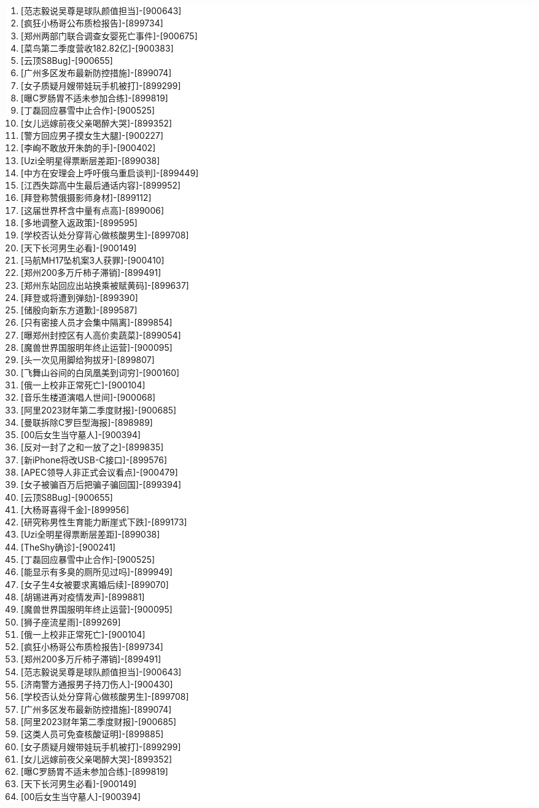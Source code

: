 1. [范志毅说吴尊是球队颜值担当]-[900643]
1. [疯狂小杨哥公布质检报告]-[899734]
1. [郑州两部门联合调查女婴死亡事件]-[900675]
1. [菜鸟第二季度营收182.82亿]-[900383]
1. [云顶S8Bug]-[900655]
1. [广州多区发布最新防控措施]-[899074]
1. [女子质疑月嫂带娃玩手机被打]-[899299]
1. [曝C罗肠胃不适未参加合练]-[899819]
1. [丁磊回应暴雪中止合作]-[900525]
1. [女儿远嫁前夜父亲喝醉大哭]-[899352]
1. [警方回应男子摸女生大腿]-[900227]
1. [李峋不敢放开朱韵的手]-[900402]
1. [Uzi全明星得票断层差距]-[899038]
1. [中方在安理会上呼吁俄乌重启谈判]-[899449]
1. [江西失踪高中生最后通话内容]-[899952]
1. [拜登称赞俄摄影师身材]-[899112]
1. [这届世界杯含中量有点高]-[899006]
1. [多地调整入返政策]-[899595]
1. [学校否认处分穿背心做核酸男生]-[899708]
1. [天下长河男生必看]-[900149]
1. [马航MH17坠机案3人获罪]-[900410]
1. [郑州200多万斤柿子滞销]-[899491]
1. [郑州东站回应出站换乘被赋黄码]-[899637]
1. [拜登或将遭到弹劾]-[899390]
1. [储殷向新东方道歉]-[899587]
1. [只有密接人员才会集中隔离]-[899854]
1. [曝郑州封控区有人高价卖蔬菜]-[899054]
1. [魔兽世界国服明年终止运营]-[900095]
1. [头一次见用脚给狗拔牙]-[899807]
1. [飞舞山谷间的白凤凰美到词穷]-[900160]
1. [俄一上校非正常死亡]-[900104]
1. [音乐生楼道演唱人世间]-[900068]
1. [阿里2023财年第二季度财报]-[900685]
1. [曼联拆除C罗巨型海报]-[898989]
1. [00后女生当守墓人]-[900394]
1. [反对一封了之和一放了之]-[899835]
1. [新iPhone将改USB-C接口]-[899576]
1. [APEC领导人非正式会议看点]-[900479]
1. [女子被骗百万后把骗子骗回国]-[899394]
1. [云顶S8Bug]-[900655]
1. [大杨哥喜得千金]-[899956]
1. [研究称男性生育能力断崖式下跌]-[899173]
1. [Uzi全明星得票断层差距]-[899038]
1. [TheShy确诊]-[900241]
1. [丁磊回应暴雪中止合作]-[900525]
1. [能显示有多臭的厕所见过吗]-[899949]
1. [女子生4女被要求离婚后续]-[899070]
1. [胡锡进再对疫情发声]-[899881]
1. [魔兽世界国服明年终止运营]-[900095]
1. [狮子座流星雨]-[899269]
1. [俄一上校非正常死亡]-[900104]
1. [疯狂小杨哥公布质检报告]-[899734]
1. [郑州200多万斤柿子滞销]-[899491]
1. [范志毅说吴尊是球队颜值担当]-[900643]
1. [济南警方通报男子持刀伤人]-[900430]
1. [学校否认处分穿背心做核酸男生]-[899708]
1. [广州多区发布最新防控措施]-[899074]
1. [阿里2023财年第二季度财报]-[900685]
1. [这类人员可免查核酸证明]-[899885]
1. [女子质疑月嫂带娃玩手机被打]-[899299]
1. [女儿远嫁前夜父亲喝醉大哭]-[899352]
1. [曝C罗肠胃不适未参加合练]-[899819]
1. [天下长河男生必看]-[900149]
1. [00后女生当守墓人]-[900394]